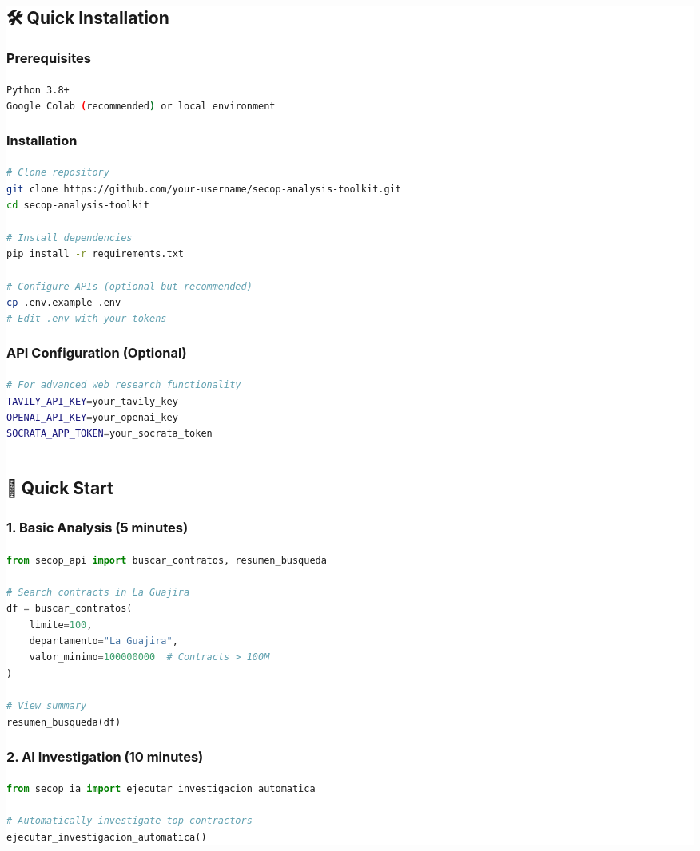 
## 🛠️ Quick Installation

### Prerequisites
```bash
Python 3.8+
Google Colab (recommended) or local environment
```

### Installation
```bash
# Clone repository
git clone https://github.com/your-username/secop-analysis-toolkit.git
cd secop-analysis-toolkit

# Install dependencies
pip install -r requirements.txt

# Configure APIs (optional but recommended)
cp .env.example .env
# Edit .env with your tokens
```

### API Configuration (Optional)
```bash
# For advanced web research functionality
TAVILY_API_KEY=your_tavily_key
OPENAI_API_KEY=your_openai_key
SOCRATA_APP_TOKEN=your_socrata_token
```

---

## 🚀 Quick Start

### 1. Basic Analysis (5 minutes)
```python
from secop_api import buscar_contratos, resumen_busqueda

# Search contracts in La Guajira
df = buscar_contratos(
    limite=100,
    departamento="La Guajira",
    valor_minimo=100000000  # Contracts > 100M
)

# View summary
resumen_busqueda(df)
```

### 2. AI Investigation (10 minutes)
```python
from secop_ia import ejecutar_investigacion_automatica

# Automatically investigate top contractors
ejecutar_investigacion_automatica()
```
